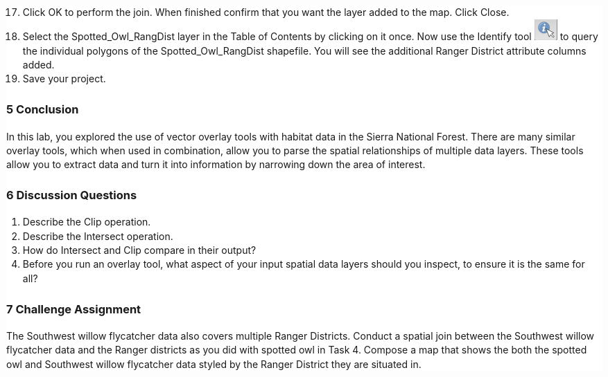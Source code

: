 17.	Click OK to perform the join. When finished confirm that you want the layer added to the map. Click Close.
18.	Select the Spotted_Owl_RangDist layer in the Table of Contents by clicking on it once.  Now use the Identify tool  ![Identify tool](figures/Identify_tool.png "Identify tool") to query the individual polygons of the Spotted_Owl_RangDist shapefile. You will see the additional Ranger District attribute columns added. 
19.	Save your project.

### 5 Conclusion
In this lab, you explored the use of vector overlay tools with habitat data in the Sierra National Forest. There are many similar overlay tools, which when used in combination, allow you to parse the spatial relationships of multiple data layers. These tools allow you to extract data and turn it into information by narrowing down the area of interest. 

### 6 Discussion Questions

1. Describe the Clip operation.
2. Describe the Intersect operation.
3. How do Intersect and Clip compare in their output?
4. Before you run an overlay tool, what aspect of your input spatial data layers should you inspect, to ensure it is the same for all?

### 7 Challenge Assignment

The Southwest willow flycatcher data also covers multiple Ranger Districts. Conduct a spatial join between the Southwest willow flycatcher data and the Ranger districts as you did with spotted owl in Task 4. Compose a map that shows the both the spotted owl and Southwest willow flycatcher data styled by the Ranger District they are situated in.





